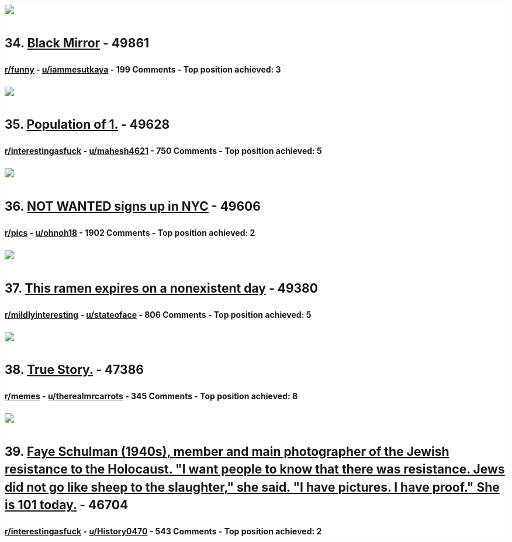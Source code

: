 <a href="https://i.redd.it/vb7plddjj7261.gif"><img src="https://b.thumbs.redditmedia.com/e9ovQh4HSULXAkcr7xM9Z-kIh5xeblV0bc6806TaSdM.jpg"></img></a>

## 34. [Black Mirror](http://reddit.com/r/funny/comments/k39w5n/black_mirror/) - 49861
#### [r/funny](http://reddit.com/r/funny) - [u/iammesutkaya](http://reddit.com/u/iammesutkaya) - 199 Comments - Top position achieved: 3

<a href="https://i.redd.it/jfkzemapr6261.jpg"><img src="https://b.thumbs.redditmedia.com/2pt-eks8E25fsmn5JuOUfmTNmgBLlwQdf0NQ8qRXsXo.jpg"></img></a>

## 35. [Population of 1.](http://reddit.com/r/interestingasfuck/comments/k379ia/population_of_1/) - 49628
#### [r/interestingasfuck](http://reddit.com/r/interestingasfuck) - [u/mahesh4621](http://reddit.com/u/mahesh4621) - 750 Comments - Top position achieved: 5

<a href="https://i.redd.it/y5vtn7lmo5261.jpg"><img src="https://b.thumbs.redditmedia.com/spqHoSw8-9lsV7SHQ7xxbRQxYjFf2sPQZKwcRpFVobE.jpg"></img></a>

## 36. [NOT WANTED signs up in NYC](http://reddit.com/r/pics/comments/k3kojn/not_wanted_signs_up_in_nyc/) - 49606
#### [r/pics](http://reddit.com/r/pics) - [u/ohnoh18](http://reddit.com/u/ohnoh18) - 1902 Comments - Top position achieved: 2

<a href="https://i.redd.it/v7w0tdq7s9261.jpg"><img src="https://b.thumbs.redditmedia.com/7RNmwoxZZBNiMtl6SbpcDJj7UkJHJp3n0RjSc9mw2HE.jpg"></img></a>

## 37. [This ramen expires on a nonexistent day](http://reddit.com/r/mildlyinteresting/comments/k3b1mc/this_ramen_expires_on_a_nonexistent_day/) - 49380
#### [r/mildlyinteresting](http://reddit.com/r/mildlyinteresting) - [u/stateoface](http://reddit.com/u/stateoface) - 806 Comments - Top position achieved: 5

<a href="https://i.redd.it/uss5c35757261.jpg"><img src="https://a.thumbs.redditmedia.com/gllARkreAm7HPjuWjm_fgvM9KJBb6hE41c35kd18uP4.jpg"></img></a>

## 38. [True Story.](http://reddit.com/r/memes/comments/k34qgf/true_story/) - 47386
#### [r/memes](http://reddit.com/r/memes) - [u/therealmrcarrots](http://reddit.com/u/therealmrcarrots) - 345 Comments - Top position achieved: 8

<a href="https://i.redd.it/so8unqprj4261.jpg"><img src="https://a.thumbs.redditmedia.com/3a6otxLqDudG33nwi9DSKuGJraXKovr5anFpubMHLX0.jpg"></img></a>

## 39. [Faye Schulman (1940s), member and main photographer of the Jewish resistance to the Holocaust. "I want people to know that there was resistance. Jews did not go like sheep to the slaughter," she said. "I have pictures. I have proof." She is 101 today.](http://reddit.com/r/interestingasfuck/comments/k34qcc/faye_schulman_1940s_member_and_main_photographer/) - 46704
#### [r/interestingasfuck](http://reddit.com/r/interestingasfuck) - [u/History0470](http://reddit.com/u/History0470) - 543 Comments - Top position achieved: 2
